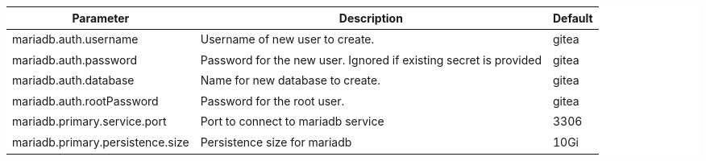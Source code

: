 | Parameter           | Description                       | Default                      |
|---------------------|-----------------------------------|------------------------------|
|mariadb.auth.username|Username of new user to create.|gitea|
|mariadb.auth.password|Password for the new user. Ignored if existing secret is provided|gitea|
|mariadb.auth.database|Name for new database to create.|gitea|
|mariadb.auth.rootPassword|Password for the root user.|gitea|
|mariadb.primary.service.port|Port to connect to mariadb service|3306|
|mariadb.primary.persistence.size|Persistence size for mariadb |10Gi|
